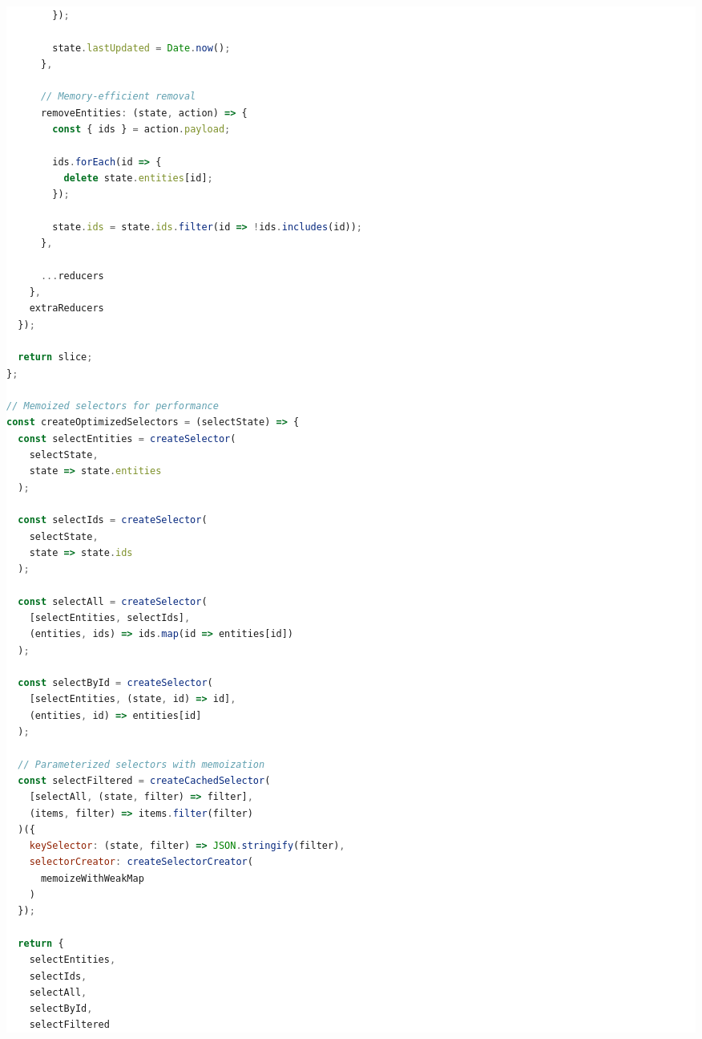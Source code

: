 ```javascript
        });
        
        state.lastUpdated = Date.now();
      },
      
      // Memory-efficient removal
      removeEntities: (state, action) => {
        const { ids } = action.payload;
        
        ids.forEach(id => {
          delete state.entities[id];
        });
        
        state.ids = state.ids.filter(id => !ids.includes(id));
      },
      
      ...reducers
    },
    extraReducers
  });
  
  return slice;
};

// Memoized selectors for performance
const createOptimizedSelectors = (selectState) => {
  const selectEntities = createSelector(
    selectState,
    state => state.entities
  );
  
  const selectIds = createSelector(
    selectState,
    state => state.ids
  );
  
  const selectAll = createSelector(
    [selectEntities, selectIds],
    (entities, ids) => ids.map(id => entities[id])
  );
  
  const selectById = createSelector(
    [selectEntities, (state, id) => id],
    (entities, id) => entities[id]
  );
  
  // Parameterized selectors with memoization
  const selectFiltered = createCachedSelector(
    [selectAll, (state, filter) => filter],
    (items, filter) => items.filter(filter)
  )({
    keySelector: (state, filter) => JSON.stringify(filter),
    selectorCreator: createSelectorCreator(
      memoizeWithWeakMap
    )
  });
  
  return {
    selectEntities,
    selectIds,
    selectAll,
    selectById,
    selectFiltered
```